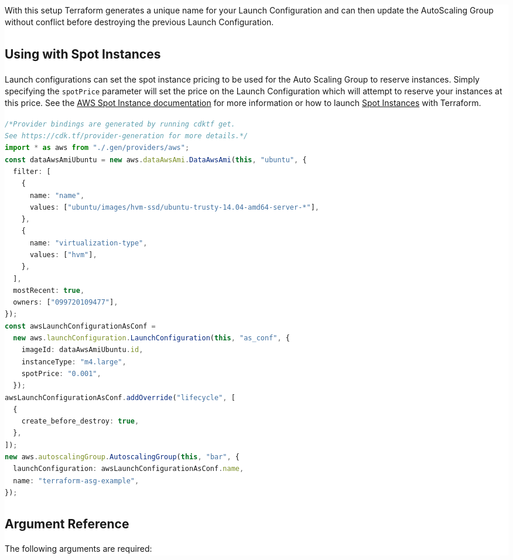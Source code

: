 With this setup Terraform generates a unique name for your Launch
Configuration and can then update the AutoScaling Group without conflict before
destroying the previous Launch Configuration.

## Using with Spot Instances

Launch configurations can set the spot instance pricing to be used for the
Auto Scaling Group to reserve instances. Simply specifying the `spotPrice`
parameter will set the price on the Launch Configuration which will attempt to
reserve your instances at this price.  See the [AWS Spot Instance
documentation](https://docs.aws.amazon.com/AWSEC2/latest/UserGuide/using-spot-instances.html)
for more information or how to launch [Spot Instances][3] with Terraform.

```typescript
/*Provider bindings are generated by running cdktf get.
See https://cdk.tf/provider-generation for more details.*/
import * as aws from "./.gen/providers/aws";
const dataAwsAmiUbuntu = new aws.dataAwsAmi.DataAwsAmi(this, "ubuntu", {
  filter: [
    {
      name: "name",
      values: ["ubuntu/images/hvm-ssd/ubuntu-trusty-14.04-amd64-server-*"],
    },
    {
      name: "virtualization-type",
      values: ["hvm"],
    },
  ],
  mostRecent: true,
  owners: ["099720109477"],
});
const awsLaunchConfigurationAsConf =
  new aws.launchConfiguration.LaunchConfiguration(this, "as_conf", {
    imageId: dataAwsAmiUbuntu.id,
    instanceType: "m4.large",
    spotPrice: "0.001",
  });
awsLaunchConfigurationAsConf.addOverride("lifecycle", [
  {
    create_before_destroy: true,
  },
]);
new aws.autoscalingGroup.AutoscalingGroup(this, "bar", {
  launchConfiguration: awsLaunchConfigurationAsConf.name,
  name: "terraform-asg-example",
});

```

## Argument Reference

The following arguments are required:


[1]: /docs/providers/aws/r/autoscaling_group.html
[2]: https://www.terraform.io/docs/configuration/meta-arguments/lifecycle.html
[3]: /docs/providers/aws/r/spot_instance_request.html